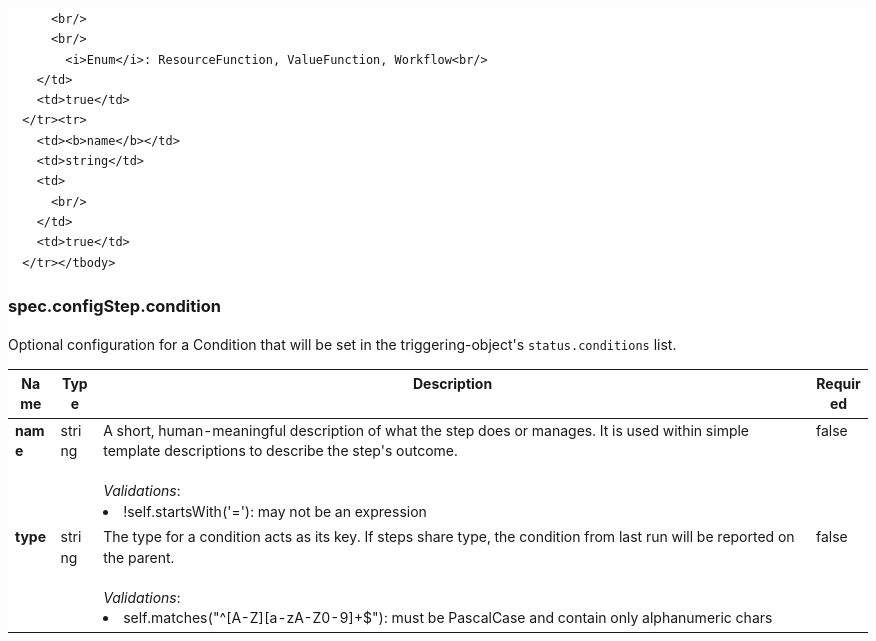           <br/>
          <br/>
            <i>Enum</i>: ResourceFunction, ValueFunction, Workflow<br/>
        </td>
        <td>true</td>
      </tr><tr>
        <td><b>name</b></td>
        <td>string</td>
        <td>
          <br/>
        </td>
        <td>true</td>
      </tr></tbody>
</table>

### spec.configStep.condition

Optional configuration for a Condition that will be set
in the triggering-object's `status.conditions` list.

<table>
    <thead>
        <tr>
            <th>Name</th>
            <th>Type</th>
            <th>Description</th>
            <th>Required</th>
        </tr>
    </thead>
    <tbody><tr>
        <td><b>name</b></td>
        <td>string</td>
        <td>
          A short, human-meaningful description of what the
step does or manages. It is used within simple
template descriptions to describe the step's
outcome.
<br/>
          <br/>
            <i>Validations</i>:<li>!self.startsWith('='): may not be an expression</li>
        </td>
        <td>false</td>
      </tr><tr>
        <td><b>type</b></td>
        <td>string</td>
        <td>
          The type for a condition acts as its key. If steps
share type, the condition from last run will be
reported on the parent.
<br/>
          <br/>
            <i>Validations</i>:<li>self.matches("^[A-Z][a-zA-Z0-9]+$"): must be PascalCase and contain only alphanumeric chars</li>
        </td>
        <td>false</td>
      </tr></tbody>
</table>
